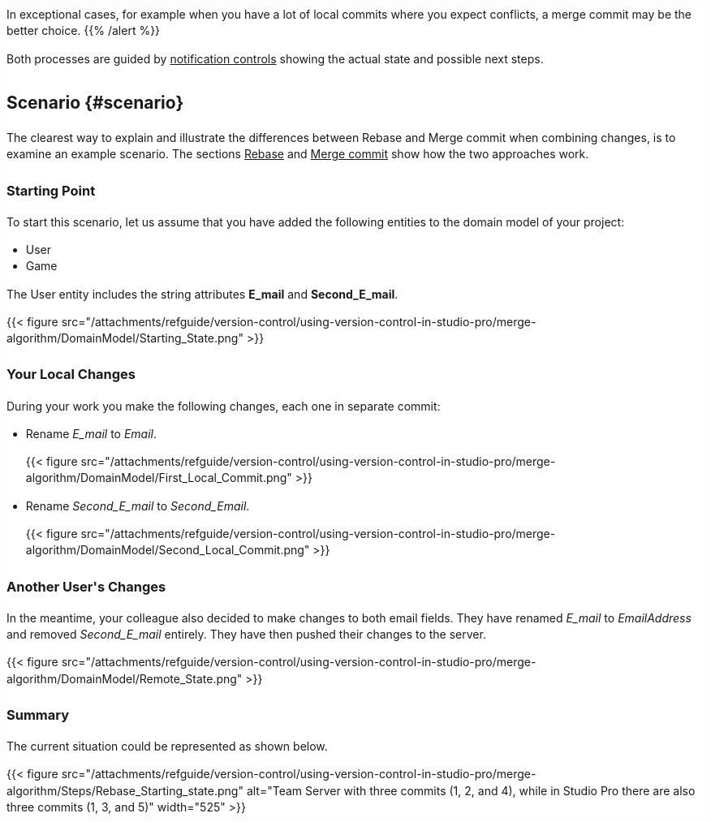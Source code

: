 In exceptional cases, for example when you have a lot of local commits where you expect conflicts, a merge commit may be the better choice. 
{{% /alert %}}

Both processes are guided by [notification controls](#notifications) showing the actual state and possible next steps.

## Scenario {#scenario}

The clearest way to explain and illustrate the differences between Rebase and Merge commit when combining changes, is to examine an example scenario. The sections [Rebase](#rebase) and [Merge commit](#merge) show how the two approaches work.

### Starting Point 

To start this scenario, let us assume that you have added the following entities to the domain model of your project:

* User
* Game

The User entity includes the string attributes **E_mail** and **Second_E_mail**.

{{< figure src="/attachments/refguide/version-control/using-version-control-in-studio-pro/merge-algorithm/DomainModel/Starting_State.png"  >}} 

### Your Local Changes 

During your work you make the following changes, each one in separate commit:

* Rename *E_mail* to *Email*.

    {{< figure src="/attachments/refguide/version-control/using-version-control-in-studio-pro/merge-algorithm/DomainModel/First_Local_Commit.png"  >}} 

* Rename *Second_E_mail* to *Second_Email*. 

    {{< figure src="/attachments/refguide/version-control/using-version-control-in-studio-pro/merge-algorithm/DomainModel/Second_Local_Commit.png"  >}}   

### Another User's Changes

In the meantime, your colleague also decided to make changes to both email fields. They have renamed *E_mail* to *EmailAddress* and removed *Second_E_mail* entirely. They have then pushed their changes to the server.

{{< figure src="/attachments/refguide/version-control/using-version-control-in-studio-pro/merge-algorithm/DomainModel/Remote_State.png" >}} 

### Summary 

The current situation could be represented as shown below.

{{< figure src="/attachments/refguide/version-control/using-version-control-in-studio-pro/merge-algorithm/Steps/Rebase_Starting_state.png" alt="Team Server with three commits (1, 2, and 4), while in Studio Pro there are also three commits (1, 3, and 5)" width="525"  >}} 
